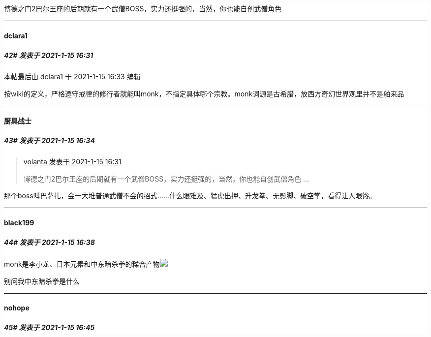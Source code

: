 


博德之门2巴尔王座的后期就有一个武僧BOSS，实力还挺强的，当然，你也能自创武僧角色







*****

####  dclara1  
##### 42#       发表于 2021-1-15 16:31



 本帖最后由 dclara1 于 2021-1-15 16:33 编辑 

按wiki的定义，严格遵守戒律的修行者就能叫monk，不指定具体哪个宗教。monk词源是古希腊，放西方奇幻世界观里并不是舶来品







*****

####  厨具战士  
##### 43#       发表于 2021-1-15 16:34



<blockquote><a href="httphttps://bbs.saraba1st.com/2b/forum.php?mod=redirect&amp;goto=findpost&amp;pid=50044766&amp;ptid=1982960" target="_blank">volanta 发表于 2021-1-15 16:31</a>

博德之门2巴尔王座的后期就有一个武僧BOSS，实力还挺强的，当然，你也能自创武僧角色 ...</blockquote>
那个boss叫巴萨扎，会一大堆普通武僧不会的招式……什么眼难及、猛虎出押、升龙拳、无影脚、破空掌，看得让人眼馋。







*****

####  black199  
##### 44#       发表于 2021-1-15 16:38




monk是李小龙、日本元素和中东暗杀拳的糅合产物<img src="https://static.saraba1st.com/image/smiley/face2017/070.png" referrerpolicy="no-referrer">

别问我中东暗杀拳是什么







*****

####  nohope  
##### 45#       发表于 2021-1-15 16:45
